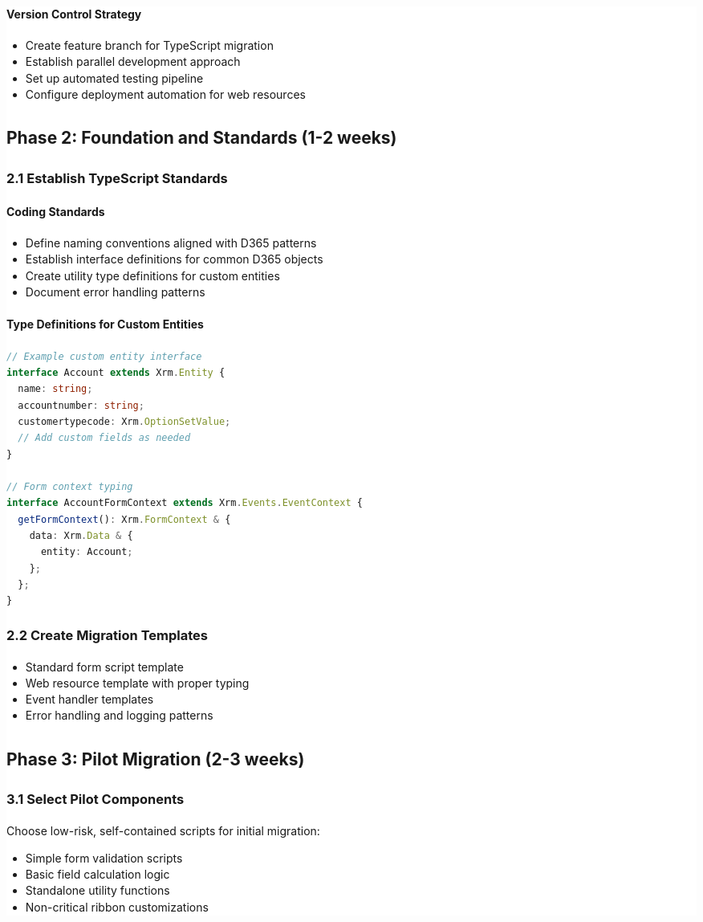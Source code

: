 #### Version Control Strategy
- Create feature branch for TypeScript migration
- Establish parallel development approach
- Set up automated testing pipeline
- Configure deployment automation for web resources

## Phase 2: Foundation and Standards (1-2 weeks)

### 2.1 Establish TypeScript Standards

#### Coding Standards
- Define naming conventions aligned with D365 patterns
- Establish interface definitions for common D365 objects
- Create utility type definitions for custom entities
- Document error handling patterns

#### Type Definitions for Custom Entities
```typescript
// Example custom entity interface
interface Account extends Xrm.Entity {
  name: string;
  accountnumber: string;
  customertypecode: Xrm.OptionSetValue;
  // Add custom fields as needed
}

// Form context typing
interface AccountFormContext extends Xrm.Events.EventContext {
  getFormContext(): Xrm.FormContext & {
    data: Xrm.Data & {
      entity: Account;
    };
  };
}
```

### 2.2 Create Migration Templates
- Standard form script template
- Web resource template with proper typing
- Event handler templates
- Error handling and logging patterns

## Phase 3: Pilot Migration (2-3 weeks)

### 3.1 Select Pilot Components
Choose low-risk, self-contained scripts for initial migration:
- Simple form validation scripts
- Basic field calculation logic
- Standalone utility functions
- Non-critical ribbon customizations
